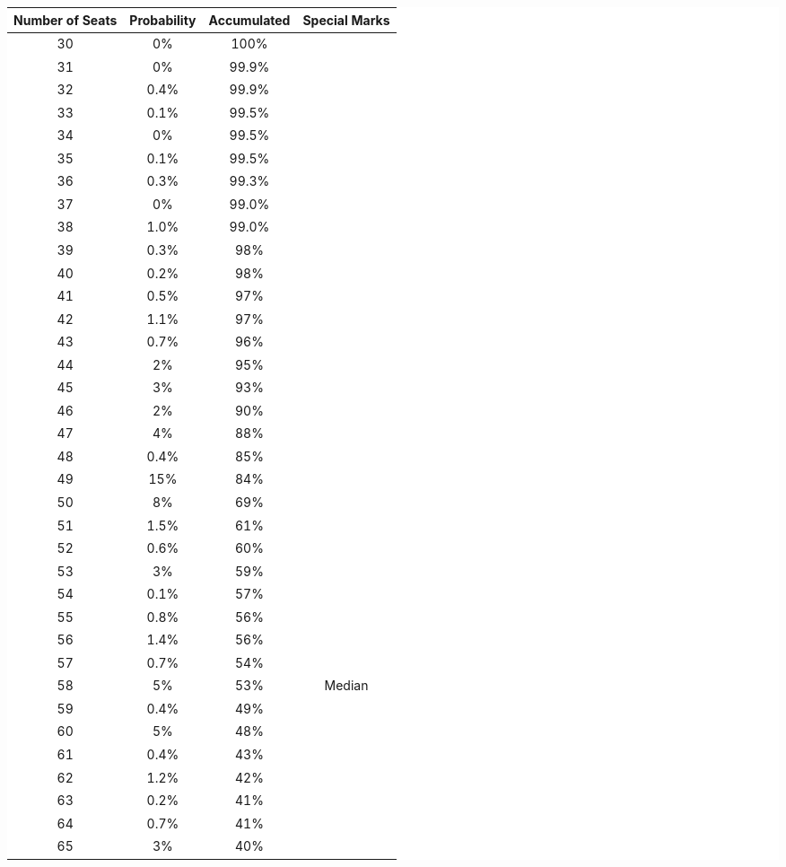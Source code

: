| Number of Seats | Probability | Accumulated | Special Marks |
|:---------------:|:-----------:|:-----------:|:-------------:|
| 30 | 0% | 100% |  |
| 31 | 0% | 99.9% |  |
| 32 | 0.4% | 99.9% |  |
| 33 | 0.1% | 99.5% |  |
| 34 | 0% | 99.5% |  |
| 35 | 0.1% | 99.5% |  |
| 36 | 0.3% | 99.3% |  |
| 37 | 0% | 99.0% |  |
| 38 | 1.0% | 99.0% |  |
| 39 | 0.3% | 98% |  |
| 40 | 0.2% | 98% |  |
| 41 | 0.5% | 97% |  |
| 42 | 1.1% | 97% |  |
| 43 | 0.7% | 96% |  |
| 44 | 2% | 95% |  |
| 45 | 3% | 93% |  |
| 46 | 2% | 90% |  |
| 47 | 4% | 88% |  |
| 48 | 0.4% | 85% |  |
| 49 | 15% | 84% |  |
| 50 | 8% | 69% |  |
| 51 | 1.5% | 61% |  |
| 52 | 0.6% | 60% |  |
| 53 | 3% | 59% |  |
| 54 | 0.1% | 57% |  |
| 55 | 0.8% | 56% |  |
| 56 | 1.4% | 56% |  |
| 57 | 0.7% | 54% |  |
| 58 | 5% | 53% | Median |
| 59 | 0.4% | 49% |  |
| 60 | 5% | 48% |  |
| 61 | 0.4% | 43% |  |
| 62 | 1.2% | 42% |  |
| 63 | 0.2% | 41% |  |
| 64 | 0.7% | 41% |  |
| 65 | 3% | 40% |  |